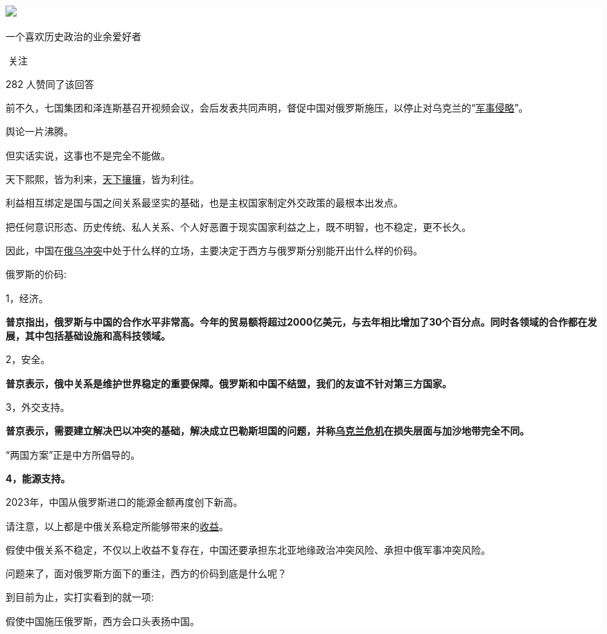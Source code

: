 ​![](https://proxy-prod.omnivore-image-cache.app/0x0,sRpP1H2oa_TfsDLpATwsIt6ipVLRN7HlUZGTch2Ee4JQ/https://picx.zhimg.com/v2-4812630bc27d642f7cafcd6cdeca3d7a.jpg?source=88ceefae)

一个喜欢历史政治的业余爱好者

​ 关注

282 人赞同了该回答

前不久，七国集团和泽连斯基召开视频会议，会后发表共同声明，督促中国对俄罗斯施压，以停止对乌克兰的“[军事侵略](https://www.zhihu.com/search?q=%E5%86%9B%E4%BA%8B%E4%BE%B5%E7%95%A5&search%5Fsource=Entity&hybrid%5Fsearch%5Fsource=Entity&hybrid%5Fsearch%5Fextra=%7B%22sourceType%22%3A%22answer%22%2C%22sourceId%22%3A3326346198%7D)”。

舆论一片沸腾。

但实话实说，这事也不是完全不能做。

天下熙熙，皆为利来，[天下攘攘](https://www.zhihu.com/search?q=%E5%A4%A9%E4%B8%8B%E6%94%98%E6%94%98&search%5Fsource=Entity&hybrid%5Fsearch%5Fsource=Entity&hybrid%5Fsearch%5Fextra=%7B%22sourceType%22%3A%22answer%22%2C%22sourceId%22%3A3326346198%7D)，皆为利往。

利益相互绑定是国与国之间关系最坚实的基础，也是主权国家制定外交政策的最根本出发点。

把任何意识形态、历史传统、私人关系、个人好恶置于现实国家利益之上，既不明智，也不稳定，更不长久。

因此，中国在[俄乌冲突](https://www.zhihu.com/search?q=%E4%BF%84%E4%B9%8C%E5%86%B2%E7%AA%81&search%5Fsource=Entity&hybrid%5Fsearch%5Fsource=Entity&hybrid%5Fsearch%5Fextra=%7B%22sourceType%22%3A%22answer%22%2C%22sourceId%22%3A3326346198%7D)中处于什么样的立场，主要决定于西方与俄罗斯分别能开出什么样的价码。

俄罗斯的价码:

1，经济。

**普京指出，俄罗斯与中国的合作水平非常高。今年的贸易额将超过2000亿美元，与去年相比增加了30个百分点。同时各领域的合作都在发展，其中包括基础设施和高科技领域。**

2，安全。

**普京表示，俄中关系是维护世界稳定的重要保障。俄罗斯和中国不结盟，我们的友谊不针对第三方国家。**

3，外交支持。

**普京表示，需要建立解决巴以冲突的基础，解决成立巴勒斯坦国的问题，并称[乌克兰危机](https://www.zhihu.com/search?q=%E4%B9%8C%E5%85%8B%E5%85%B0%E5%8D%B1%E6%9C%BA&search%5Fsource=Entity&hybrid%5Fsearch%5Fsource=Entity&hybrid%5Fsearch%5Fextra=%7B%22sourceType%22%3A%22answer%22%2C%22sourceId%22%3A3326346198%7D)在损失层面与加沙地带完全不同。**

“两国方案”正是中方所倡导的。

**4，能源支持。**

2023年，中国从俄罗斯进口的能源金额再度创下新高。

请注意，以上都是中俄关系稳定所能够带来的[收益](https://www.zhihu.com/search?q=%E6%94%B6%E7%9B%8A&search%5Fsource=Entity&hybrid%5Fsearch%5Fsource=Entity&hybrid%5Fsearch%5Fextra=%7B%22sourceType%22%3A%22answer%22%2C%22sourceId%22%3A3326346198%7D)。

假使中俄关系不稳定，不仅以上收益不复存在，中国还要承担东北亚地缘政治冲突风险、承担中俄军事冲突风险。

问题来了，面对俄罗斯方面下的重注，西方的价码到底是什么呢？

到目前为止，实打实看到的就一项:

假使中国施压俄罗斯，西方会口头表扬中国。
